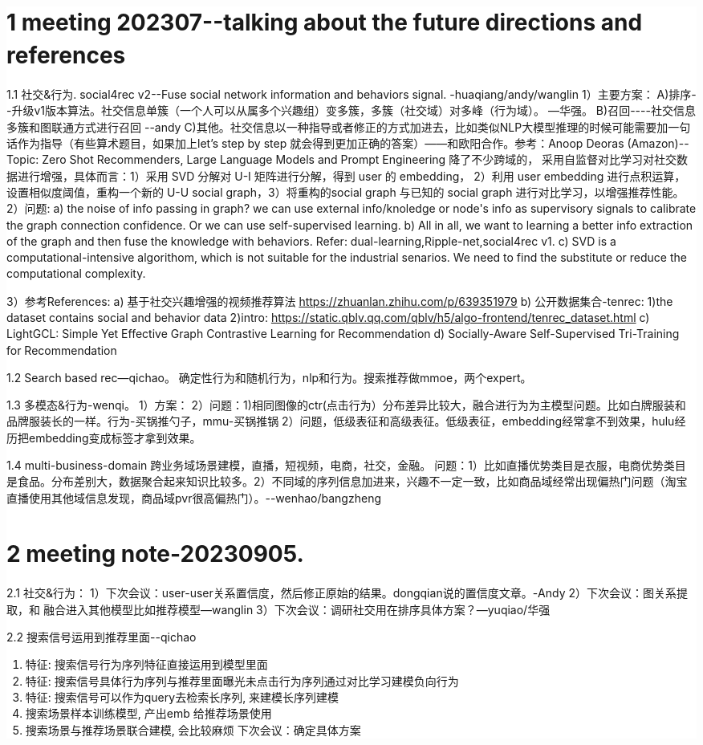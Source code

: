 # 1 meeting 202307--talking about the future directions and references

1.1 社交&行为. social4rec v2--Fuse social network information and behaviors signal. -huaqiang/andy/wanglin
1）主要方案：	
	A)排序--升级v1版本算法。社交信息单簇（一个人可以从属多个兴趣组）变多簇，多簇（社交域）对多峰（行为域）。 —华强。
	B)召回----社交信息多簇和图联通方式进行召回 --andy
	C)其他。社交信息以一种指导或者修正的方式加进去，比如类似NLP大模型推理的时候可能需要加一句话作为指导（有些算术题目，如果加上let’s step by step 就会得到更加正确的答案）——和欧阳合作。参考：Anoop Deoras (Amazon)--Topic: Zero Shot Recommenders, Large Language Models and Prompt Engineering 降了不少跨域的， 
	  采用自监督对比学习对社交数据进行增强，具体而言：1）采用 SVD 分解对 U-I 矩阵进行分解，得到 user 的 embedding，  2）利用 user embedding 进行点积运算，设置相似度阈值，重构一个新的 U-U social graph，3）将重构的social graph 与已知的 social graph 进行对比学习，以增强推荐性能。
2）问题: a) the noise of info passing in graph? we can use external info/knoledge or node's info as supervisory signals to calibrate the graph connection confidence. Or we can use self-supervised learning. 
	b) All in all, we want to learning a better info extraction of the graph and then fuse the knowledge with behaviors. Refer: dual-learning,Ripple-net,social4rec v1.
	c) SVD is a computational-intensive algorithom, which is not suitable for the industrial senarios. We need to find the substitute or reduce the computational complexity.

3）参考References: 
	a) 基于社交兴趣增强的视频推荐算法 https://zhuanlan.zhihu.com/p/639351979
	b) 公开数据集合-tenrec: 1)the dataset contains social and behavior data 2)intro: https://static.qblv.qq.com/qblv/h5/algo-frontend/tenrec_dataset.html
	c) LightGCL: Simple Yet Effective Graph Contrastive Learning for Recommendation
	d) Socially-Aware Self-Supervised Tri-Training for Recommendation

1.2 Search based rec—qichao。 确定性行为和随机行为，nlp和行为。搜索推荐做mmoe，两个expert。

1.3 多模态&行为-wenqi。
1）方案：
2）问题：1)相同图像的ctr(点击行为）分布差异比较大，融合进行为为主模型问题。比如白牌服装和品牌服装长的一样。行为-买锅推勺子，mmu-买锅推锅 2）问题，低级表征和高级表征。低级表征，embedding经常拿不到效果，hulu经历把embedding变成标签才拿到效果。

1.4 multi-business-domain 跨业务域场景建模，直播，短视频，电商，社交，金融。
问题：1）比如直播优势类目是衣服，电商优势类目是食品。分布差别大，数据聚合起来知识比较多。2）不同域的序列信息加进来，兴趣不一定一致，比如商品域经常出现偏热门问题（淘宝直播使用其他域信息发现，商品域pvr很高偏热门）。--wenhao/bangzheng 

# 2 meeting note-20230905.
2.1 社交&行为：
1）下次会议：user-user关系置信度，然后修正原始的结果。dongqian说的置信度文章。-Andy
2）下次会议：图关系提取，和 融合进入其他模型比如推荐模型—wanglin
3）下次会议：调研社交用在排序具体方案？—yuqiao/华强

2.2 搜索信号运用到推荐里面--qichao
1. 特征: 搜索信号行为序列特征直接运用到模型里面
2. 特征: 搜索信号具体行为序列与推荐里面曝光未点击行为序列通过对比学习建模负向行为
3. 特征: 搜索信号可以作为query去检索长序列, 来建模长序列建模
4. 搜索场景样本训练模型, 产出emb 给推荐场景使用
5. 搜索场景与推荐场景联合建模, 会比较麻烦
下次会议：确定具体方案
